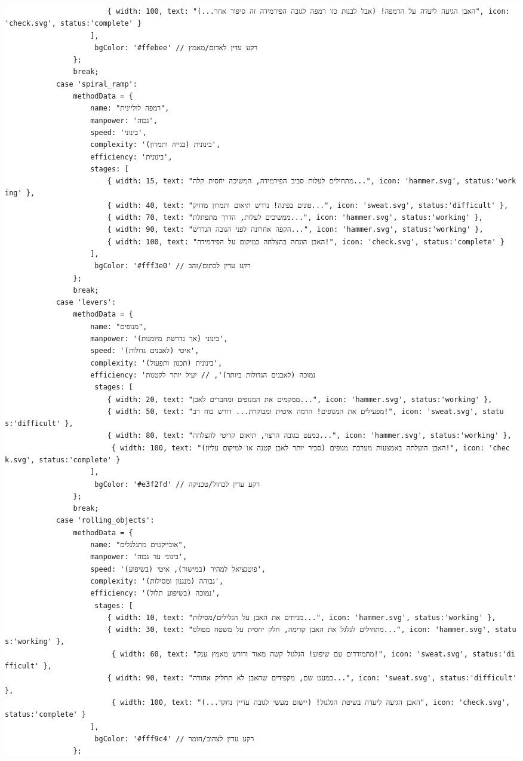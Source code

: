                             { width: 100, text: "האבן הגיעה ליעדה על הרמפה! (אבל לבנות כזו רמפה לגובה הפירמידה זה סיפור אחר...)", icon: 'check.svg', status:'complete' }
                        ],
                         bgColor: '#ffebee' // רקע עדין לאדום/מאמץ
                    };
                    break;
                case 'spiral_ramp':
                    methodData = {
                        name: "רמפה לוליינית",
                        manpower: 'גבוה',
                        speed: 'בינוני',
                        complexity: 'בינונית (בנייה ותמרון)',
                        efficiency: 'בינונית',
                        stages: [
                            { width: 15, text: "מתחילים לעלות סביב הפירמידה, המשיכה יחסית קלה...", icon: 'hammer.svg', status:'working' },
                            { width: 40, text: "פונים בפינה! נדרש תיאום ותמרון מדויק...", icon: 'sweat.svg', status:'difficult' },
                            { width: 70, text: "ממשיכים לעלות, הדרך מתפתלת...", icon: 'hammer.svg', status:'working' },
                            { width: 90, text: "הקפה אחרונה לפני הגובה הנדרש...", icon: 'hammer.svg', status:'working' },
                            { width: 100, text: "האבן הונחה בהצלחה במיקום על הפירמידה!", icon: 'check.svg', status:'complete' }
                        ],
                         bgColor: '#fff3e0' // רקע עדין לכתום/זהב
                    };
                    break;
                case 'levers':
                    methodData = {
                        name: "מנופים",
                        manpower: 'בינוני (אך נדרשת מיומנות)',
                        speed: 'איטי (לאבנים גדולות)',
                        complexity: 'בינונית (תכנון ותפעול)',
                        efficiency: 'נמוכה (לאבנים הגדולות ביותר)', // יעיל יותר לקטנות
                         stages: [
                            { width: 20, text: "ממקמים את המנופים ומחברים לאבן...", icon: 'hammer.svg', status:'working' },
                            { width: 50, text: "מפעילים את המנופים! הרמה איטית ומבוקרת... דורש כוח רב!", icon: 'sweat.svg', status:'difficult' },
                            { width: 80, text: "כמעט בגובה הרצוי, תיאום קריטי להצלחה...", icon: 'hammer.svg', status:'working' },
                             { width: 100, text: "האבן הועלתה באמצעות מערכת מנופים (סביר יותר לאבן קטנה או למיקום עליון)!", icon: 'check.svg', status:'complete' }
                        ],
                         bgColor: '#e3f2fd' // רקע עדין לכחול/טכניקה
                    };
                    break;
                case 'rolling_objects':
                    methodData = {
                        name: "אובייקטים מתגלגלים",
                        manpower: 'בינוני עד גבוה',
                        speed: 'פוטנציאל למהיר (במישור), איטי (בשיפוע)',
                        complexity: 'גבוהה (מנגנון ומסילות)',
                        efficiency: 'נמוכה (בשיפוע תלול)',
                         stages: [
                            { width: 10, text: "מניחים את האבן על הגלילים/מסילות...", icon: 'hammer.svg', status:'working' },
                            { width: 30, text: "מתחילים לגלגל את האבן קדימה, חלק יחסית על משטח מפולס...", icon: 'hammer.svg', status:'working' },
                             { width: 60, text: "מתמודדים עם שיפוע! הגלגול קשה מאוד ודורש מאמץ ענק!", icon: 'sweat.svg', status:'difficult' },
                            { width: 90, text: "כמעט שם, מקפידים שהאבן לא תחליק אחורה...", icon: 'sweat.svg', status:'difficult' },
                             { width: 100, text: "האבן הגיעה ליעדה בשיטת הגלגול! (יישום מעשי לגובה עדיין נחקר...)", icon: 'check.svg', status:'complete' }
                        ],
                         bgColor: '#fff9c4' // רקע עדין לצהוב/חומר
                    };